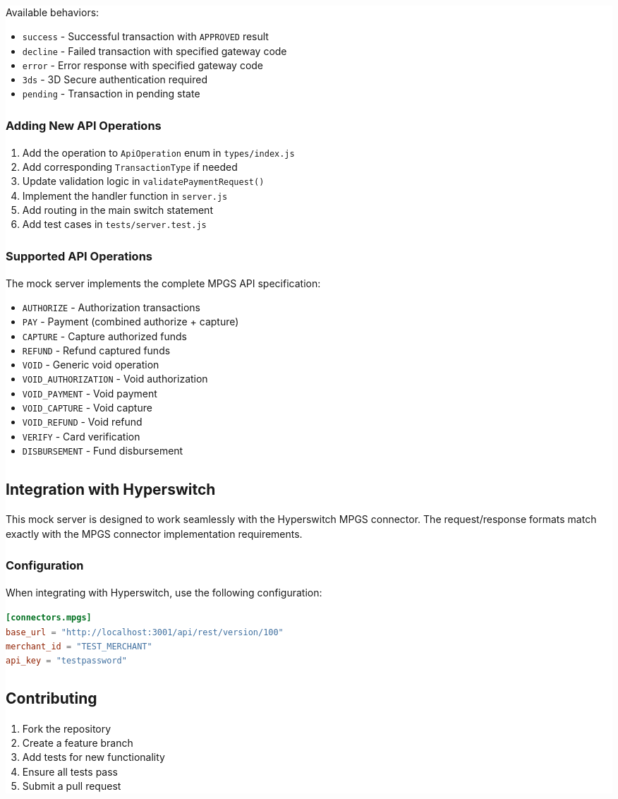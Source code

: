 Available behaviors:
- `success` - Successful transaction with `APPROVED` result
- `decline` - Failed transaction with specified gateway code
- `error` - Error response with specified gateway code  
- `3ds` - 3D Secure authentication required
- `pending` - Transaction in pending state

### Adding New API Operations

1. Add the operation to `ApiOperation` enum in `types/index.js`
2. Add corresponding `TransactionType` if needed
3. Update validation logic in `validatePaymentRequest()`
4. Implement the handler function in `server.js`
5. Add routing in the main switch statement
6. Add test cases in `tests/server.test.js`

### Supported API Operations

The mock server implements the complete MPGS API specification:

- `AUTHORIZE` - Authorization transactions
- `PAY` - Payment (combined authorize + capture)
- `CAPTURE` - Capture authorized funds
- `REFUND` - Refund captured funds
- `VOID` - Generic void operation
- `VOID_AUTHORIZATION` - Void authorization
- `VOID_PAYMENT` - Void payment
- `VOID_CAPTURE` - Void capture
- `VOID_REFUND` - Void refund
- `VERIFY` - Card verification
- `DISBURSEMENT` - Fund disbursement

## Integration with Hyperswitch

This mock server is designed to work seamlessly with the Hyperswitch MPGS connector. The request/response formats match exactly with the MPGS connector implementation requirements.

### Configuration

When integrating with Hyperswitch, use the following configuration:

```toml
[connectors.mpgs]
base_url = "http://localhost:3001/api/rest/version/100"
merchant_id = "TEST_MERCHANT"
api_key = "testpassword"
```

## Contributing

1. Fork the repository
2. Create a feature branch
3. Add tests for new functionality
4. Ensure all tests pass
5. Submit a pull request
